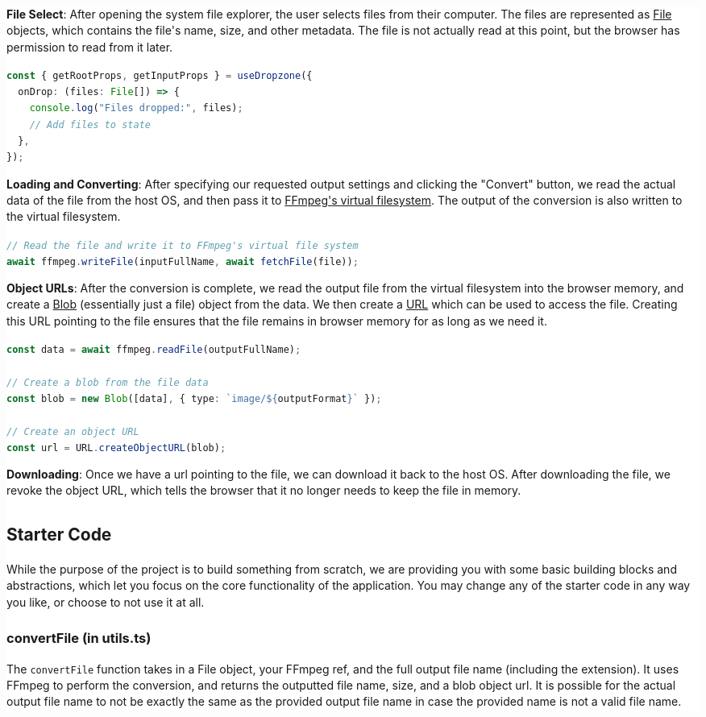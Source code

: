 **File Select**: After opening the system file explorer, the user selects files from their computer. The files are represented as [File](https://developer.mozilla.org/en-US/docs/Web/API/File) objects, which contains the file's name, size, and other metadata. The file is not actually read at this point, but the browser has permission to read from it later.

```typescript title="Dropzone.tsx"
const { getRootProps, getInputProps } = useDropzone({
  onDrop: (files: File[]) => {
    console.log("Files dropped:", files);
    // Add files to state
  },
});
```

**Loading and Converting**: After specifying our requested output settings and clicking the "Convert" button, we read the actual data of the file from the host OS, and then pass it to [FFmpeg's virtual filesystem](https://ffmpegwasm.netlify.app/playground#load-files-to-in-memory-file-system). The output of the conversion is also written to the virtual filesystem.

```typescript title="convertFile() in @lib/utils.ts"
// Read the file and write it to FFmpeg's virtual file system
await ffmpeg.writeFile(inputFullName, await fetchFile(file));
```

**Object URLs**: After the conversion is complete, we read the output file from the virtual filesystem into the browser memory, and create a [Blob](https://developer.mozilla.org/en-US/docs/Web/API/Blob) (essentially just a file) object from the data. We then create a [URL](https://developer.mozilla.org/en-US/docs/Web/API/URL) which can be used to access the file. Creating this URL pointing to the file ensures that the file remains in browser memory for as long as we need it.

```typescript
const data = await ffmpeg.readFile(outputFullName);

// Create a blob from the file data
const blob = new Blob([data], { type: `image/${outputFormat}` });

// Create an object URL
const url = URL.createObjectURL(blob);
```

**Downloading**: Once we have a url pointing to the file, we can download it back to the host OS. After downloading the file, we revoke the object URL, which tells the browser that it no longer needs to keep the file in memory.

## Starter Code

While the purpose of the project is to build something from scratch, we are providing you with some basic building blocks and abstractions, which let you focus on the core functionality of the application. You may change any of the starter code in any way you like, or choose to not use it at all.

### convertFile (in utils.ts)

The `convertFile` function takes in a File object, your FFmpeg ref, and the full output file name (including the extension). It uses FFmpeg to perform the conversion, and returns the outputted file name, size, and a blob object url. It is possible for the actual output file name to not be exactly the same as the provided output file name in case the provided name is not a valid file name.
